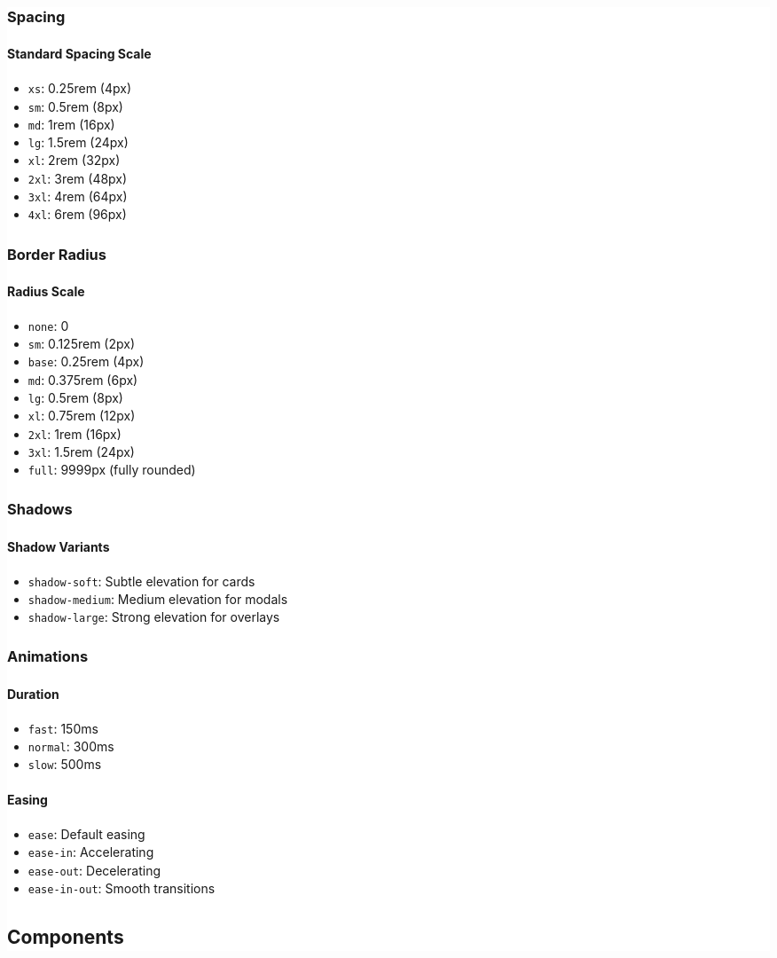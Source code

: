 ### Spacing

#### Standard Spacing Scale

- `xs`: 0.25rem (4px)
- `sm`: 0.5rem (8px)
- `md`: 1rem (16px)
- `lg`: 1.5rem (24px)
- `xl`: 2rem (32px)
- `2xl`: 3rem (48px)
- `3xl`: 4rem (64px)
- `4xl`: 6rem (96px)

### Border Radius

#### Radius Scale

- `none`: 0
- `sm`: 0.125rem (2px)
- `base`: 0.25rem (4px)
- `md`: 0.375rem (6px)
- `lg`: 0.5rem (8px)
- `xl`: 0.75rem (12px)
- `2xl`: 1rem (16px)
- `3xl`: 1.5rem (24px)
- `full`: 9999px (fully rounded)

### Shadows

#### Shadow Variants

- `shadow-soft`: Subtle elevation for cards
- `shadow-medium`: Medium elevation for modals
- `shadow-large`: Strong elevation for overlays

### Animations

#### Duration

- `fast`: 150ms
- `normal`: 300ms
- `slow`: 500ms

#### Easing

- `ease`: Default easing
- `ease-in`: Accelerating
- `ease-out`: Decelerating
- `ease-in-out`: Smooth transitions

## Components
